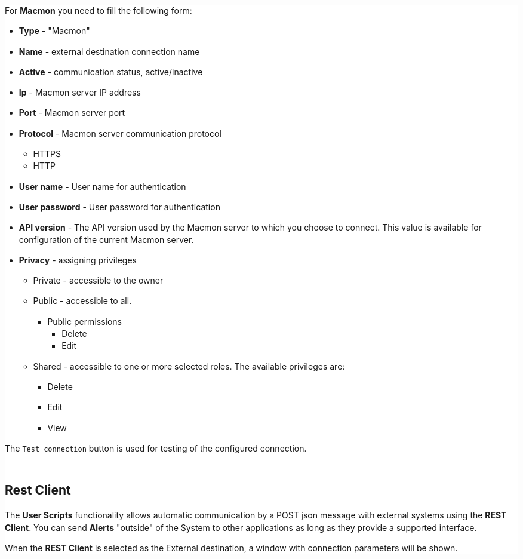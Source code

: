 
For **Macmon** you need to fill the following form:

- **Type** - "Macmon"
- **Name** - external destination connection name
- **Active** - communication status, active/inactive
- **Ip** - Macmon server IP address
- **Port** - Macmon server port
- **Protocol** - Macmon server communication protocol
  - HTTPS
  - HTTP
- **User name** - User name for authentication
- **User password** - User password for authentication
- **API version** - The API version used by the Macmon server to which you choose to connect. This value is available for configuration of the current Macmon server.

- **Privacy** - assigning privileges 
  - Private - accessible to the owner

  - Public - accessible to all. 
    - Public permissions
      - Delete
      - Edit      

  - Shared - accessible to one or more selected roles. The available privileges are:
    - Delete

    - Edit  

    - View

The `Test connection` button is used for testing of the configured connection.

---

## Rest Client

The **User Scripts** functionality allows automatic communication by a POST json message with external systems using the **REST Client**. You can send **Alerts** "outside" of the System to other applications as long as they provide a supported interface.

When the **REST Client** is selected as the External destination, a window with connection parameters will be shown.
